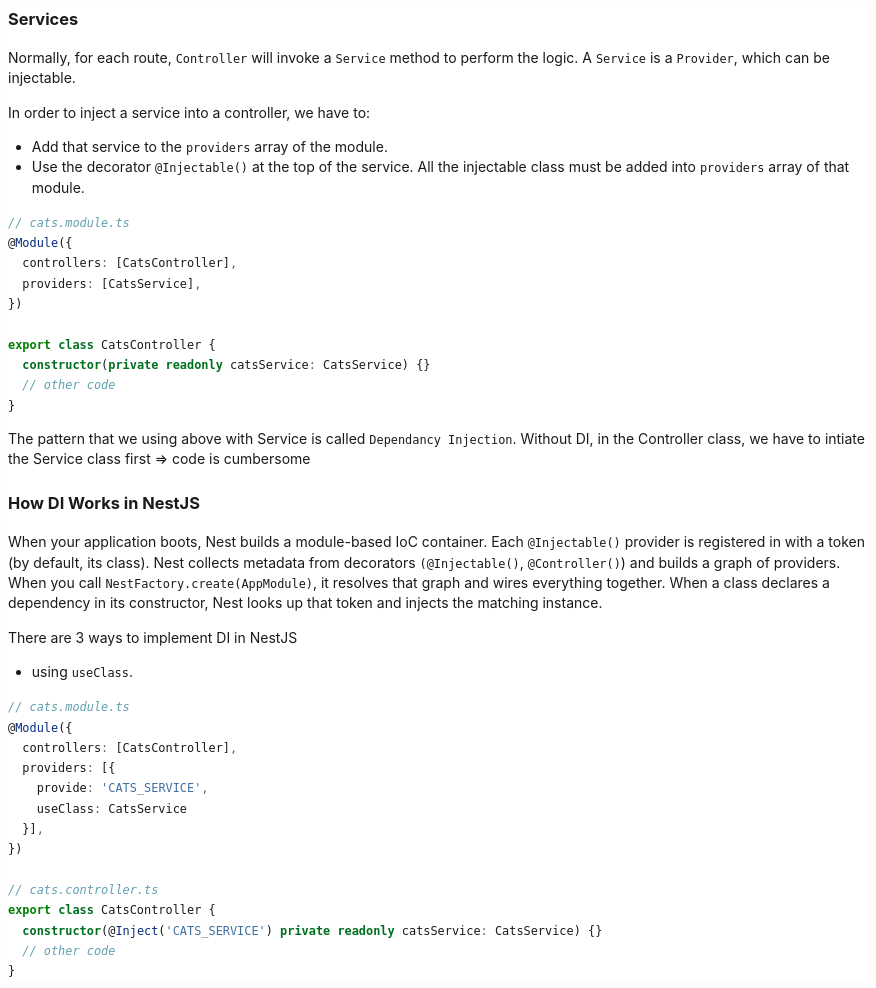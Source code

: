 ### Services

Normally, for each route, `Controller` will invoke a `Service` method to perform the logic. A `Service` is a `Provider`, which can be injectable. 

In order to inject a service into a controller, we have to: 

- Add that service to the `providers` array of the module. 
- Use the decorator `@Injectable()` at the top of the service. All the injectable class must be added into `providers` array of that module. 

```ts
// cats.module.ts
@Module({
  controllers: [CatsController],
  providers: [CatsService],
})

export class CatsController {
  constructor(private readonly catsService: CatsService) {}
  // other code
}
```

The pattern that we using above with Service is called `Dependancy Injection`. Without DI, in the Controller class, we have to intiate the Service class first => code is cumbersome


### How DI Works in NestJS

When your application boots, Nest builds a module-based IoC container. Each `@Injectable()` provider is registered in with a token (by default, its class). Nest collects metadata from decorators `(@Injectable()`, `@Controller()`) and builds a graph of providers. When you call `NestFactory.create(AppModule)`, it resolves that graph and wires everything together. When a class declares a dependency in its constructor, Nest looks up that token and injects the matching instance.

There are 3 ways to implement DI in NestJS

- using `useClass`.

```ts
// cats.module.ts
@Module({
  controllers: [CatsController],
  providers: [{
    provide: 'CATS_SERVICE',
    useClass: CatsService
  }],
})

// cats.controller.ts
export class CatsController {
  constructor(@Inject('CATS_SERVICE') private readonly catsService: CatsService) {}
  // other code
}
```
